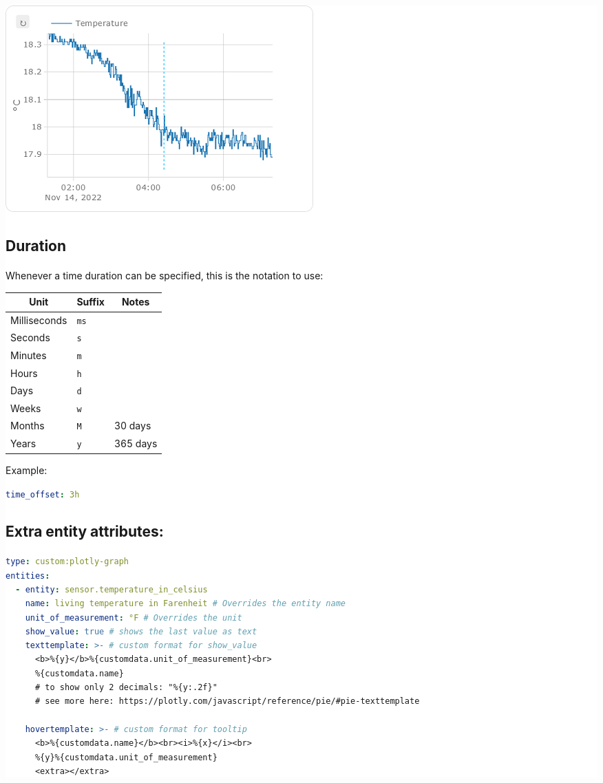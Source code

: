 ![Graph with offsets and now-line](docs/resources/offset-nowline.png)

## Duration

Whenever a time duration can be specified, this is the notation to use:

| Unit         | Suffix | Notes    |
| ------------ | ------ | -------- |
| Milliseconds | `ms`   |          |
| Seconds      | `s`    |          |
| Minutes      | `m`    |          |
| Hours        | `h`    |          |
| Days         | `d`    |          |
| Weeks        | `w`    |          |
| Months       | `M`    | 30 days  |
| Years        | `y`    | 365 days |

Example:

```yaml
time_offset: 3h
```

## Extra entity attributes:

```yaml
type: custom:plotly-graph
entities:
  - entity: sensor.temperature_in_celsius
    name: living temperature in Farenheit # Overrides the entity name
    unit_of_measurement: °F # Overrides the unit
    show_value: true # shows the last value as text
    texttemplate: >- # custom format for show_value
      <b>%{y}</b>%{customdata.unit_of_measurement}<br>
      %{customdata.name}
      # to show only 2 decimals: "%{y:.2f}"
      # see more here: https://plotly.com/javascript/reference/pie/#pie-texttemplate

    hovertemplate: >- # custom format for tooltip
      <b>%{customdata.name}</b><br><i>%{x}</i><br>
      %{y}%{customdata.unit_of_measurement}
      <extra></extra>
```
